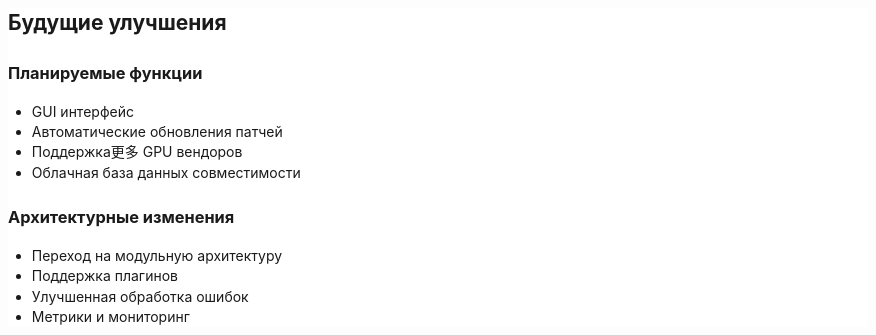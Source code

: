 ## Будущие улучшения

### Планируемые функции

- GUI интерфейс
- Автоматические обновления патчей
- Поддержка更多 GPU вендоров
- Облачная база данных совместимости

### Архитектурные изменения

- Переход на модульную архитектуру
- Поддержка плагинов
- Улучшенная обработка ошибок
- Метрики и мониторинг